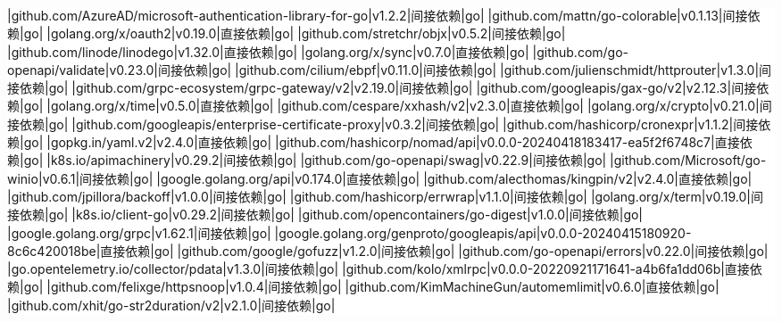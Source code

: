 |github.com/AzureAD/microsoft-authentication-library-for-go|v1.2.2|间接依赖|go|
|github.com/mattn/go-colorable|v0.1.13|间接依赖|go|
|golang.org/x/oauth2|v0.19.0|直接依赖|go|
|github.com/stretchr/objx|v0.5.2|间接依赖|go|
|github.com/linode/linodego|v1.32.0|直接依赖|go|
|golang.org/x/sync|v0.7.0|直接依赖|go|
|github.com/go-openapi/validate|v0.23.0|间接依赖|go|
|github.com/cilium/ebpf|v0.11.0|间接依赖|go|
|github.com/julienschmidt/httprouter|v1.3.0|间接依赖|go|
|github.com/grpc-ecosystem/grpc-gateway/v2|v2.19.0|间接依赖|go|
|github.com/googleapis/gax-go/v2|v2.12.3|间接依赖|go|
|golang.org/x/time|v0.5.0|直接依赖|go|
|github.com/cespare/xxhash/v2|v2.3.0|直接依赖|go|
|golang.org/x/crypto|v0.21.0|间接依赖|go|
|github.com/googleapis/enterprise-certificate-proxy|v0.3.2|间接依赖|go|
|github.com/hashicorp/cronexpr|v1.1.2|间接依赖|go|
|gopkg.in/yaml.v2|v2.4.0|直接依赖|go|
|github.com/hashicorp/nomad/api|v0.0.0-20240418183417-ea5f2f6748c7|直接依赖|go|
|k8s.io/apimachinery|v0.29.2|间接依赖|go|
|github.com/go-openapi/swag|v0.22.9|间接依赖|go|
|github.com/Microsoft/go-winio|v0.6.1|间接依赖|go|
|google.golang.org/api|v0.174.0|直接依赖|go|
|github.com/alecthomas/kingpin/v2|v2.4.0|直接依赖|go|
|github.com/jpillora/backoff|v1.0.0|间接依赖|go|
|github.com/hashicorp/errwrap|v1.1.0|间接依赖|go|
|golang.org/x/term|v0.19.0|间接依赖|go|
|k8s.io/client-go|v0.29.2|间接依赖|go|
|github.com/opencontainers/go-digest|v1.0.0|间接依赖|go|
|google.golang.org/grpc|v1.62.1|间接依赖|go|
|google.golang.org/genproto/googleapis/api|v0.0.0-20240415180920-8c6c420018be|直接依赖|go|
|github.com/google/gofuzz|v1.2.0|间接依赖|go|
|github.com/go-openapi/errors|v0.22.0|间接依赖|go|
|go.opentelemetry.io/collector/pdata|v1.3.0|间接依赖|go|
|github.com/kolo/xmlrpc|v0.0.0-20220921171641-a4b6fa1dd06b|直接依赖|go|
|github.com/felixge/httpsnoop|v1.0.4|间接依赖|go|
|github.com/KimMachineGun/automemlimit|v0.6.0|直接依赖|go|
|github.com/xhit/go-str2duration/v2|v2.1.0|间接依赖|go|